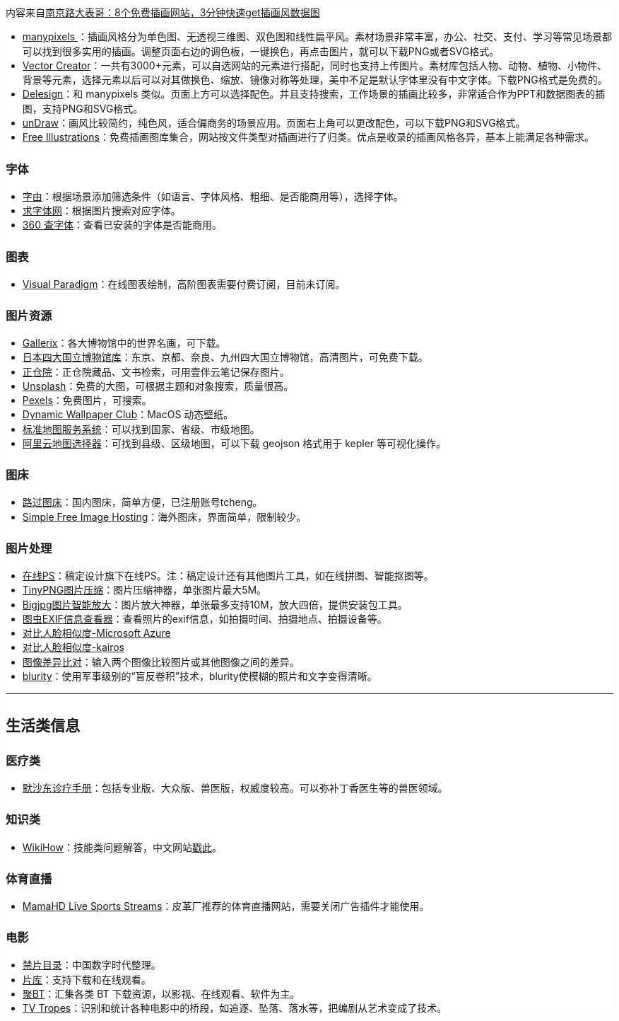 内容来自[南京路大表哥：8个免费插画网站，3分钟快速get插画风数据图](https://mp.weixin.qq.com/s?__biz=Mzg4MDMzMDM5Ng==&mid=2247490353&idx=1&sn=e526e3132136ada01d21c94c9b94f4af&chksm=cf7788c2f80001d4a7d71f0beb7a4d98add13129ed0409a7cabd3d5685e3e91ddfa753b88726&scene=21#wechat_redirect)
- [manypixels ](https://www.manypixels.co/gallery/)：插画风格分为单色图、无透视三维图、双色图和线性扁平风。素材场景非常丰富，办公、社交、支付、学习等常见场景都可以找到很多实用的插画。调整页面右边的调色板，一键换色，再点击图片，就可以下载PNG或者SVG格式。
- [Vector Creator](https://icons8.com/vector-creator/new)：一共有3000+元素，可以自选网站的元素进行搭配，同时也支持上传图片。素材库包括人物、动物、植物、小物件、背景等元素，选择元素以后可以对其做换色、缩放、镜像对称等处理，美中不足是默认字体里没有中文字体。下载PNG格式是免费的。
- [Delesign](https://delesign.com/free-designs/graphics)：和 manypixels 类似。页面上方可以选择配色。并且支持搜索，工作场景的插画比较多，非常适合作为PPT和数据图表的插图，支持PNG和SVG格式。
- [unDraw](https://undraw.co/illustrations)：画风比较简约，纯色风，适合偏商务的场景应用。页面右上角可以更改配色，可以下载PNG和SVG格式。
- [Free Illustrations](https://freeillustrations.xyz/)：免费插画图库集合，网站按文件类型对插画进行了归类。优点是收录的插画风格各异，基本上能满足各种需求。

### 字体
- [字由](https://www.hellofont.cn/home)：根据场景添加筛选条件（如语言、字体风格、粗细、是否能商用等），选择字体。
- [求字体网](http://www.qiuziti.com/)：根据图片搜索对应字体。
- [360 查字体](https://fonts.safe.360.cn/)：查看已安装的字体是否能商用。

### 图表
- [Visual Paradigm](https://online.visual-paradigm.com/cn/)：在线图表绘制，高阶图表需要付费订阅，目前未订阅。
### 图片资源
- [Gallerix](https://gallerix.asia/)：各大博物馆中的世界名画，可下载。
- [日本四大国立博物馆库](https://colbase.nich.go.jp/?locale=ja)：东京、京都、奈良、九州四大国立博物馆，高清图片，可免费下载。
- [正仓院](https://shosoin.kunaicho.go.jp/)：正仓院藏品、文书检索，可用壹伴云笔记保存图片。
- [Unsplash](https://unsplash.com/)：免费的大图，可根据主题和对象搜索，质量很高。
- [Pexels](https://www.pexels.com/)：免费图片，可搜索。
- [Dynamic Wallpaper Club](https://dynamicwallpaper.club/)：MacOS 动态壁纸。
- [标准地图服务系统](http://bzdt.ch.mnr.gov.cn/index.html)：可以找到国家、省级、市级地图。
- [阿里云地图选择器](http://datav.aliyun.com/tools/atlas/)：可找到县级、区级地图，可以下载 geojson 格式用于 kepler 等可视化操作。
### 图床
- [路过图床](https://imgchr.com/)：国内图床，简单方便，已注册账号tcheng。
- [Simple Free Image Hosting](https://sm.ms/)：海外图床，界面简单，限制较少。
### 图片处理
- [在线PS](https://ps.gaoding.com/#/)：稿定设计旗下在线PS。注：稿定设计还有其他图片工具，如在线拼图、智能抠图等。
- [TinyPNG图片压缩](https://tinypng.com/)：图片压缩神器，单张图片最大5M。
- [Bigjpg图片智能放大](http://bigjpg.com/)：图片放大神器，单张最多支持10M，放大四倍，提供安装包工具。
- [图虫EXIF信息查看器](https://exif.tuchong.com/)：查看照片的exif信息，如拍摄时间、拍摄地点、拍摄设备等。
- [对比人脸相似度-Microsoft Azure](https://azure.microsoft.com/en-au/services/cognitive-services/face/)
- [对比人脸相似度-kairos](https://www.kairos.com/demos)
- [图像差异比对](https://www.diffchecker.com/image-diff/)：输入两个图像比较图片或其他图像之间的差异。
- [blurity](https://www.blurity.com/)：使用军事级别的“盲反卷积”技术，blurity使模糊的照片和文字变得清晰。


---
## 生活类信息
### 医疗类
- [默沙东诊疗手册](https://www.msdmanuals.com/zh/)：包括专业版、大众版、兽医版，权威度较高。可以弥补丁香医生等的兽医领域。
### 知识类
- [WikiHow](https://www.wikihow.com/Main-Page)：技能类问题解答，中文网站[戳此](https://zh.wikihow.com/%E9%A6%96%E9%A1%B5)。
### 体育直播
- [MamaHD Live Sports Streams](https://www.mamahd.org/)：皮革厂推荐的体育直播网站，需要关闭广告插件才能使用。
### 电影
- [禁片目录](https://chinadigitaltimes.net/space/%E7%A6%81%E7%89%87%E7%9B%AE%E5%BD%95)：中国数字时代整理。
- [片库](https://www.pianku.tv/)：支持下载和在线观看。
- [聚BT](https://jubt.net/cn/index.html)：汇集各类 BT 下载资源，以影视、在线观看、软件为主。
- [TV Tropes](https://tvtropes.org/)：识别和统计各种电影中的桥段，如追逐、坠落、落水等，把编剧从艺术变成了技术。